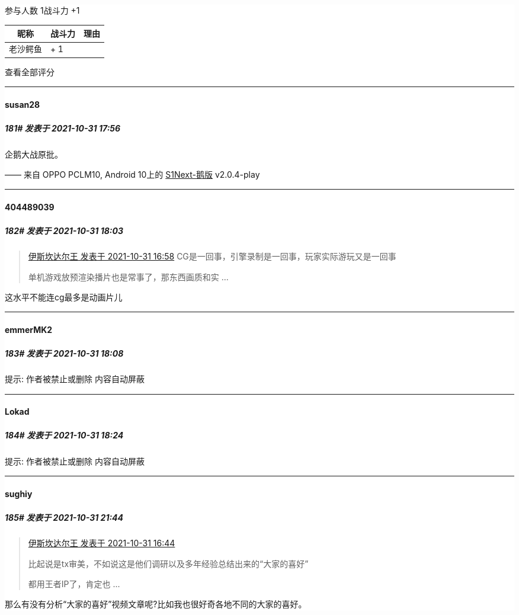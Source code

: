  参与人数 1战斗力 +1

|昵称|战斗力|理由|
|----|---|---|
| 老沙鳄鱼| + 1||

查看全部评分

*****

####  susan28  
##### 181#       发表于 2021-10-31 17:56

企鹅大战原批。

—— 来自 OPPO PCLM10, Android 10上的 [S1Next-鹅版](https://github.com/ykrank/S1-Next/releases) v2.0.4-play

*****

####  404489039  
##### 182#       发表于 2021-10-31 18:03

<blockquote><a href="httphttps://bbs.saraba1st.com/2b/forum.php?mod=redirect&amp;goto=findpost&amp;pid=53352818&amp;ptid=2034841" target="_blank">伊斯坎达尔王 发表于 2021-10-31 16:58</a>
CG是一回事，引擎录制是一回事，玩家实际游玩又是一回事

单机游戏放预渲染播片也是常事了，那东西画质和实 ...</blockquote>
这水平不能连cg最多是动画片儿

*****

####  emmerMK2  
##### 183#       发表于 2021-10-31 18:08

提示: 作者被禁止或删除 内容自动屏蔽

*****

####  Lokad  
##### 184#       发表于 2021-10-31 18:24

提示: 作者被禁止或删除 内容自动屏蔽

*****

####  sughiy  
##### 185#       发表于 2021-10-31 21:44

<blockquote><a href="httphttps://bbs.saraba1st.com/2b/forum.php?mod=redirect&amp;goto=findpost&amp;pid=53352661&amp;ptid=2034841" target="_blank">伊斯坎达尔王 发表于 2021-10-31 16:44</a>

比起说是tx审美，不如说这是他们调研以及多年经验总结出来的“大家的喜好”

都用王者IP了，肯定也 ...</blockquote>
那么有没有分析“大家的喜好”视频文章呢?比如我也很好奇各地不同的大家的喜好。
